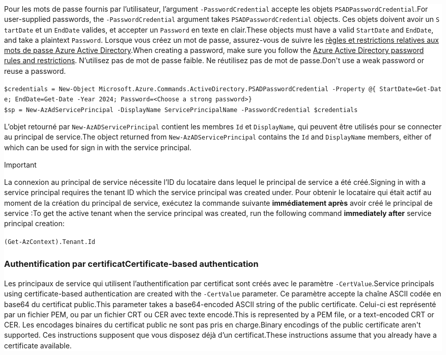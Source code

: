 <span data-ttu-id="48fe6-123">Pour les mots de passe fournis par l’utilisateur, l’argument `-PasswordCredential` accepte les objets `PSADPasswordCredential`.</span><span class="sxs-lookup"><span data-stu-id="48fe6-123">For user-supplied passwords, the `-PasswordCredential` argument takes `PSADPasswordCredential` objects.</span></span> <span data-ttu-id="48fe6-124">Ces objets doivent avoir un `StartDate` et un `EndDate` valides, et accepter un `Password` en texte en clair.</span><span class="sxs-lookup"><span data-stu-id="48fe6-124">These objects must have a valid `StartDate` and `EndDate`, and take a plaintext `Password`.</span></span> <span data-ttu-id="48fe6-125">Lorsque vous créez un mot de passe, assurez-vous de suivre les [règles et restrictions relatives aux mots de passe Azure Active Directory](/azure/active-directory/active-directory-passwords-policy).</span><span class="sxs-lookup"><span data-stu-id="48fe6-125">When creating a password, make sure you follow the [Azure Active Directory password rules and restrictions](/azure/active-directory/active-directory-passwords-policy).</span></span> <span data-ttu-id="48fe6-126">N’utilisez pas de mot de passe faible. Ne réutilisez pas de mot de passe.</span><span class="sxs-lookup"><span data-stu-id="48fe6-126">Don't use a weak password or reuse a password.</span></span>

```azurepowershell-interactive
$credentials = New-Object Microsoft.Azure.Commands.ActiveDirectory.PSADPasswordCredential -Property @{ StartDate=Get-Date; EndDate=Get-Date -Year 2024; Password=<Choose a strong password>}
$sp = New-AzAdServicePrincipal -DisplayName ServicePrincipalName -PasswordCredential $credentials
```

<span data-ttu-id="48fe6-127">L’objet retourné par `New-AzADServicePrincipal` contient les membres `Id` et `DisplayName`, qui peuvent être utilisés pour se connecter au principal de service.</span><span class="sxs-lookup"><span data-stu-id="48fe6-127">The object returned from `New-AzADServicePrincipal` contains the `Id` and `DisplayName` members, either of which can be used for sign in with the service principal.</span></span>

> [!IMPORTANT]
>
> <span data-ttu-id="48fe6-128">La connexion au principal de service nécessite l’ID du locataire dans lequel le principal de service a été créé.</span><span class="sxs-lookup"><span data-stu-id="48fe6-128">Signing in with a service principal requires the tenant ID which the service principal was created under.</span></span> <span data-ttu-id="48fe6-129">Pour obtenir le locataire qui était actif au moment de la création du principal de service, exécutez la commande suivante __immédiatement après__ avoir créé le principal de service :</span><span class="sxs-lookup"><span data-stu-id="48fe6-129">To get the active tenant when the service principal was created, run the following command __immediately after__ service principal creation:</span></span>
>
> ```azurepowershell-interactive
> (Get-AzContext).Tenant.Id
> ```

### <a name="certificate-based-authentication"></a><span data-ttu-id="48fe6-130">Authentification par certificat</span><span class="sxs-lookup"><span data-stu-id="48fe6-130">Certificate-based authentication</span></span>

<span data-ttu-id="48fe6-131">Les principaux de service qui utilisent l’authentification par certificat sont créés avec le paramètre `-CertValue`.</span><span class="sxs-lookup"><span data-stu-id="48fe6-131">Service principals using certificate-based authentication are created with the `-CertValue` parameter.</span></span> <span data-ttu-id="48fe6-132">Ce paramètre accepte la chaîne ASCII codée en base64 du certificat public.</span><span class="sxs-lookup"><span data-stu-id="48fe6-132">This parameter takes a base64-encoded ASCII string of the public certificate.</span></span> <span data-ttu-id="48fe6-133">Celui-ci est représenté par un fichier PEM, ou par un fichier CRT ou CER avec texte encodé.</span><span class="sxs-lookup"><span data-stu-id="48fe6-133">This is represented by a PEM file, or a text-encoded CRT or CER.</span></span> <span data-ttu-id="48fe6-134">Les encodages binaires du certificat public ne sont pas pris en charge.</span><span class="sxs-lookup"><span data-stu-id="48fe6-134">Binary encodings of the public certificate aren't supported.</span></span> <span data-ttu-id="48fe6-135">Ces instructions supposent que vous disposez déjà d’un certificat.</span><span class="sxs-lookup"><span data-stu-id="48fe6-135">These instructions assume that you already have a certificate available.</span></span>
